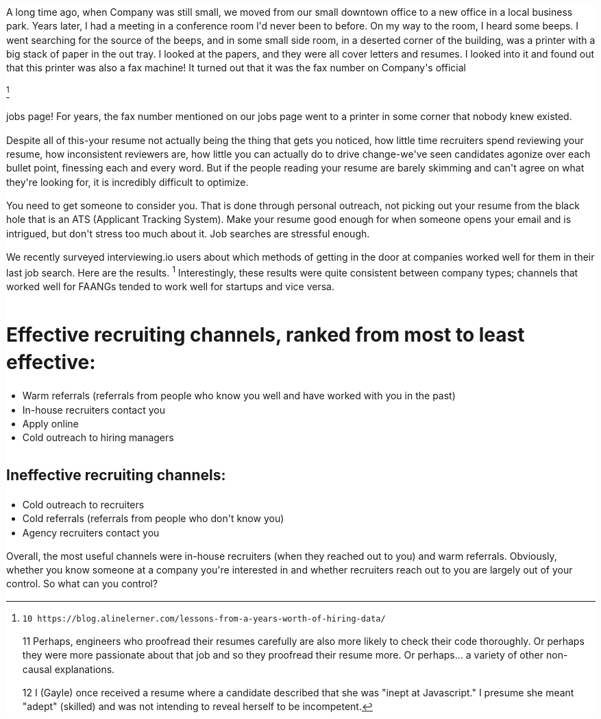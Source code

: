 A long time ago, when Company was still small, we moved from our small downtown office to a new office in a local business park. Years later, I had a meeting in a conference room l'd never been to before. On my way to the room, I heard some beeps. I went searching for the source of the beeps, and in some small side room, in a deserted corner of the building, was a printer with a big stack of paper in the out tray. I looked at the papers, and they were all cover letters and resumes. I looked into it and found out that this printer was also a fax machine! It turned out that it was the fax number on Company's official

[^0]
[^0]:    10 https://blog.alinelerner.com/lessons-from-a-years-worth-of-hiring-data/
    11 Perhaps, engineers who proofread their resumes carefully are also more likely to check their code thoroughly. Or perhaps they were more passionate about that job and so they proofread their resume more. Or perhaps... a variety of other non-causal explanations.

    12 I (Gayle) once received a resume where a candidate described that she was "inept at Javascript." I presume she meant "adept" (skilled) and was not intending to reveal herself to be incompetent.

jobs page! For years, the fax number mentioned on our jobs page went to a printer in some corner that nobody knew existed.

Despite all of this-your resume not actually being the thing that gets you noticed, how little time recruiters spend reviewing your resume, how inconsistent reviewers are, how little you can actually do to drive change-we've seen candidates agonize over each bullet point, finessing each and every word. But if the people reading your resume are barely skimming and can't agree on what they're looking for, it is incredibly difficult to optimize.

You need to get someone to consider you. That is done through personal outreach, not picking out your resume from the black hole that is an ATS (Applicant Tracking System). Make your resume good enough for when someone opens your email and is intrigued, but don't stress too much about it. Job searches are stressful enough.

We recently surveyed interviewing.io users about which methods of getting in the door at companies worked well for them in their last job search. Here are the results. ${ }^{1}$ Interestingly, these results were quite consistent between company types; channels that worked well for FAANGs tended to work well for startups and vice versa.

# Effective recruiting channels, ranked from most to least effective: 

- Warm referrals (referrals from people who know you well and have worked with you in the past)
- In-house recruiters contact you
- Apply online
- Cold outreach to hiring managers


## Ineffective recruiting channels:

- Cold outreach to recruiters
- Cold referrals (referrals from people who don't know you)
- Agency recruiters contact you

Overall, the most useful channels were in-house recruiters (when they reached out to you) and warm referrals. Obviously, whether you know someone at a company you're interested in and whether recruiters reach out to you are largely out of your control. So what can you control?


[^0]:    1 Given a balance (i.e., a scale that only tells you which side is heavier) and eight balls—all the same weight other than one which is slightly heavier—find the heavy ball in as few measurements as possible.
[^0]:    4 For the curious, I sent over 100+ cold email messages to former alumni until someone was willing to refer me. Even back then, I was using the techniques we show you in this book.
[^0]:    1 See https://www.reddit.com/r/recruitinghell/comments/qhg5jo/this resume got me an interview/
[^0]:    1 We are acutely aware that this is the same William Shockley who became the poster boy for eugenics. He was a pretty awful person.
[^0]:    4 Let's call out the elephant in the room. Some might assume that, as authors of a coding interview book, we must adamantly believe in the value of coding interviews. Not so. Not only has our intimate look at coding interviews exposed many flaws, but the entire existence of coding interview prep means that coding interviews are, at least, a little bit broken.
[^0]:    1 At this point, you're probably thinking that the bar is different for more junior engineers. At some companies, it is. At some, it is not. Our interviewers know the experience level of their candidates and adjust their bar accordingly when giving feedback. With that in mind, new grads likely do the best in interviews because they're fresh off a data structures and algorithms course.
[^0]:    3 Some people assume that top-tier companies invest more into interviewer training than others. In our experience, that isn't true. We won't throw specific companies under the bus in this book, but if you read interviewing.io's guide to FAANG interview processes (https://interviewing.io/guides/hiring-process), you'll see how much or how little some of them invest in interviewer training.
[^0]:    6 Would it be better if we did the impossible and magically got rid of all interview prep? Probably not. Before today's industry, there were still some books and resources-but it relied more on word of mouth and "inside" sources (friends telling you what to expect). This favored people with connections. The bar might have been lower, but the playing field was more unfair.
[^0]:    1 https://blog.alinelerner.com/if-youre-an-engineer-who-wants-to-start-a-recruiting-business-read-this-first/
[^0]:    2 Understanding that, let's do the math anyway. Let's say your offer has a base salary of $\$ 150 \mathrm{k}$. Say that your recruiter goes to bat for you and tries to get you up to $\$ 165 \mathrm{k}$. Before, the agency would have gotten paid $\$ 15 \mathrm{k}$. Now the agency gets paid $\$ 16.5 \mathrm{k}$. That incremental $\$ 1.5 \mathrm{k}$ isn't worth risking a deal over (even a few thousand dollars would not justify jeopardizing the deal). On top of that, the individual recruiter is only going to maybe get a few hundred dollars total from that increase.
[^0]:    2 Fortunately, this data set is limited to interviewers who were rated well by their candidates. Our interpretations of the data do not hold for bad interviewers. As we discussed earlier (pg 24), there are many bad interviewers who aren't engaged and check out after the first few minutes.
[^0]:    4 Candidates with successful interviews first run code $27 \%$ of the way through the interview, whereas candidates with unsuccessful interviews first run code $23.9 \%$ of the way into the interview. This difference is small, but nonetheless statistically significant. https://interviewing.io/blog/we-analyzed-thousands-of-technical-interviews-on-everything-from-language-to-code-style-here-s-what-we-found\#user-content-fnref-3
[^0]:    1 We split our users into three groups: unmodulated (the control group), modulated without pitch change (another control; we needed it because modulated voices sound somewhat processed, and the last thing we wanted was for interviewers to guess the gender of their interviewees because anyone who sounded processed and male must actually be a woman and vice versa), and modulated with pitch change. This last one was the treatment group. https:// interviewing.io/blog/voice-modulation-gender-technical-interviews
[^0]:    4 https://interviewing.io/blog/how-know-ready-interview-faang
[^0]:    6 We've already talked about how, in our view, bad, unmotivated interviewers are a bigger problem than the format itself.
[^0]:    1 https://interviewing.io/blog/are-recruiters-better-than-a-coin-flip-at-judging-resumes
[^0]:    2 This is why I generally view resume writers as selling snake oil. Either you have the things recruiters are looking for or you don't. Additionally, non-technical resume writers will often focus on less relevant attributes because that's what they understand. For the most part, resume writers are a waste of time and money, and in some cases harmful.
[^0]:    4 This was the second study of its kind that we did. We first got these results in 2014: https://blog.alinelerner.com/ resumes-suck-heres-the-data/
[^0]:    7 We realize that recruiters won't always have access to your resume when doing outreach and are likely looking at your LinkedIn instead. The same advice stands. Make sure that your About section has all the most important tidbits about you, front and center. Also, even though we didn't see the same strong preference for FAANGs and underrepresented minority status when applying online (more on that in the next section), making these types of changes to your resume certainly won't hurt.
[^0]:    8 https://www.linkedin.com/in/alinelerner/details/experience/
[^0]:    1 This data came primarily from surveying experienced engineers ( $4+$ years), rather than juniors.
[^0]:    2 Or, like faxing your resume to an old machine buried in a closet that no one has entered in years.
[^0]:    5 Years ago, trying to collect cold referrals was a decent strategy. You could track down someone at the company and ask them to toss your proverbial hat into the ring. Engineers were often happy to refer someone - even someone they didn't know - either to be kind, to avoid the awkwardness of declining, or to collect the potential referral bonus. They couldn't vouch for you, but the referral would ensure that a human looked at your resume. This became so common that Blind spun out an entire referral marketplace where applicants would pay a small sum for a referral. Then, companies wised up and realized that these referrals weren't all that different from normal inbound applicants. So why treat them differently?
[^0]:    6 We'd argue that the value to companies is limited as well. Though there are a handful of excellent agency recruiters out there, most are terrible. The hard thing is that, as an employer, you can't immediately tell who's terrible, and you end up wasting a bunch of time reviewing profiles of candidates who might look promising on the surface, but because of selection bias (these are the people who decided to work with bad agency recruiters, after all) are not a fit. That or they're not interested in your company (and have possibly never even opted in to talk to you) or both.
[^0]:    8 People think that because recruiters are, generally speaking, not technical, they can't identify talent. In fairness, hiring managers aren't very good at identifying talent based on resumes either. When I tested engineers vs. engineering managers vs. recruiters at this task, I learned everyone is bad at it: https://blog.alinelerner.com/resumes-suck-heres-the-data/
[^0]:    9 Note that if you're interested in smaller startups (Series A and below), you can substitute "founder" for "hiring manager" in these steps. Founders are the most incentivized to get shit done and take risks, regardless of company size and stage, but at larger startups, they may be less likely to read cold emails because they get bombarded with all manners of requests and sales pitches. At a Series B or C company or at public companies with fewer than, say, 3000 employees, in addition to hiring managers, you should also target Directors and VPs - they have the power to get things done and aren't so far removed from feeling the pain of not filling roles that making an extra hire or two is out of their purview. At large public companies, targeting Directors and above doesn't make much sense - they ARE too far removed from doing the work to make individual hires. If you do contact them, the best outcome is that they'll pass you on to one of their direct reports.
[^0]:    12 Recruiters should not contact candidates on their work email address, but that's because they're trying to make the candidate leave their job. You are trying to join the manager, which is why it's okay to use their work email address.